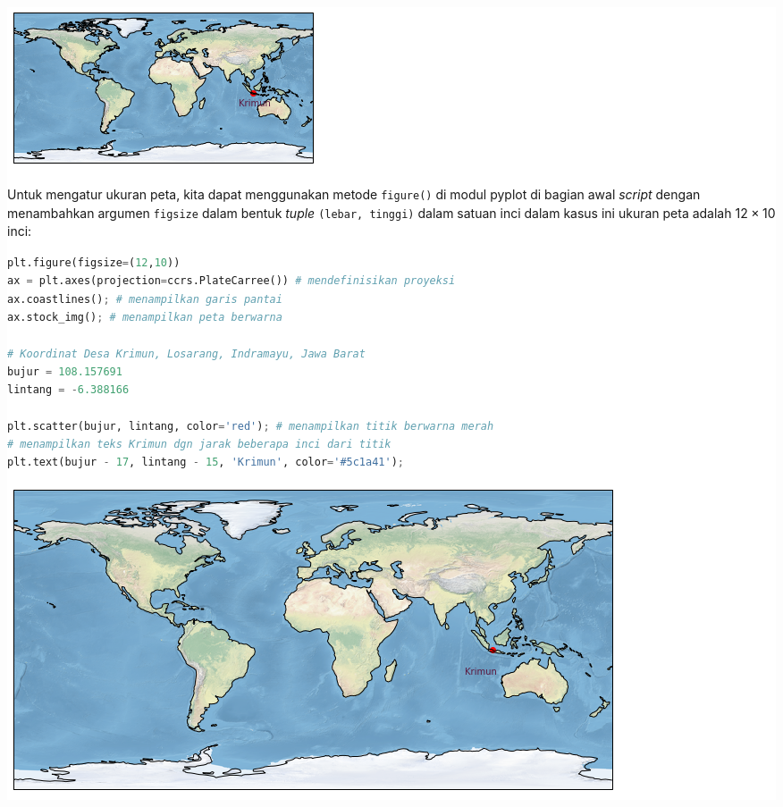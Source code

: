 
![png](output_10_0.png)


Untuk mengatur ukuran peta, kita dapat menggunakan metode `figure()` di modul pyplot di bagian awal <i>script</i> dengan menambahkan argumen <code>figsize</code> dalam bentuk <i>tuple</i> <code>(lebar, tinggi)</code> dalam satuan inci dalam kasus ini ukuran peta adalah $12\times 10$ inci: 


```python
plt.figure(figsize=(12,10))
ax = plt.axes(projection=ccrs.PlateCarree()) # mendefinisikan proyeksi
ax.coastlines(); # menampilkan garis pantai
ax.stock_img(); # menampilkan peta berwarna

# Koordinat Desa Krimun, Losarang, Indramayu, Jawa Barat
bujur = 108.157691
lintang = -6.388166

plt.scatter(bujur, lintang, color='red'); # menampilkan titik berwarna merah
# menampilkan teks Krimun dgn jarak beberapa inci dari titik
plt.text(bujur - 17, lintang - 15, 'Krimun', color='#5c1a41'); 
```


![png](output_12_0.png)

